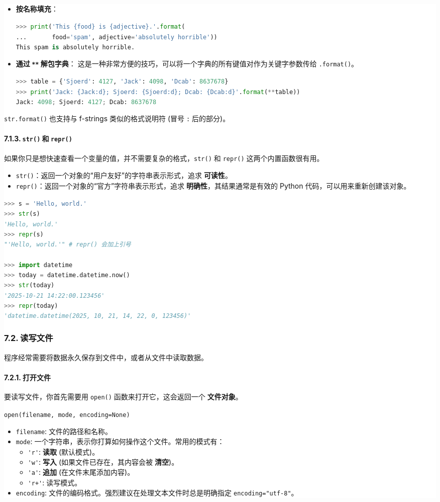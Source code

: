 *   **按名称填充**：
    ```python
    >>> print('This {food} is {adjective}.'.format(
    ...       food='spam', adjective='absolutely horrible'))
    This spam is absolutely horrible.
    ```

*   **通过 `**` 解包字典**：
    这是一种非常方便的技巧，可以将一个字典的所有键值对作为关键字参数传给 `.format()`。
    ```python
    >>> table = {'Sjoerd': 4127, 'Jack': 4098, 'Dcab': 8637678}
    >>> print('Jack: {Jack:d}; Sjoerd: {Sjoerd:d}; Dcab: {Dcab:d}'.format(**table))
    Jack: 4098; Sjoerd: 4127; Dcab: 8637678
    ```
`str.format()` 也支持与 f-strings 类似的格式说明符 (冒号 `:` 后的部分)。

#### 7.1.3. `str()` 和 `repr()`

如果你只是想快速查看一个变量的值，并不需要复杂的格式，`str()` 和 `repr()` 这两个内置函数很有用。

*   `str()`：返回一个对象的“用户友好”的字符串表示形式，追求 **可读性**。
*   `repr()`：返回一个对象的“官方”字符串表示形式，追求 **明确性**，其结果通常是有效的 Python 代码，可以用来重新创建该对象。

```python
>>> s = 'Hello, world.'
>>> str(s)
'Hello, world.'
>>> repr(s)
"'Hello, world.'" # repr() 会加上引号

>>> import datetime
>>> today = datetime.datetime.now()
>>> str(today)
'2025-10-21 14:22:00.123456'
>>> repr(today)
'datetime.datetime(2025, 10, 21, 14, 22, 0, 123456)'
```

### 7.2. 读写文件

程序经常需要将数据永久保存到文件中，或者从文件中读取数据。

#### 7.2.1. 打开文件

要读写文件，你首先需要用 `open()` 函数来打开它，这会返回一个 **文件对象**。

`open(filename, mode, encoding=None)`

*   `filename`: 文件的路径和名称。
*   `mode`: 一个字符串，表示你打算如何操作这个文件。常用的模式有：
    *   `'r'`: **读取** (默认模式)。
    *   `'w'`: **写入** (如果文件已存在，其内容会被 **清空**)。
    *   `'a'`: **追加** (在文件末尾添加内容)。
    *   `'r+'`: 读写模式。
*   `encoding`: 文件的编码格式。强烈建议在处理文本文件时总是明确指定 `encoding="utf-8"`。
